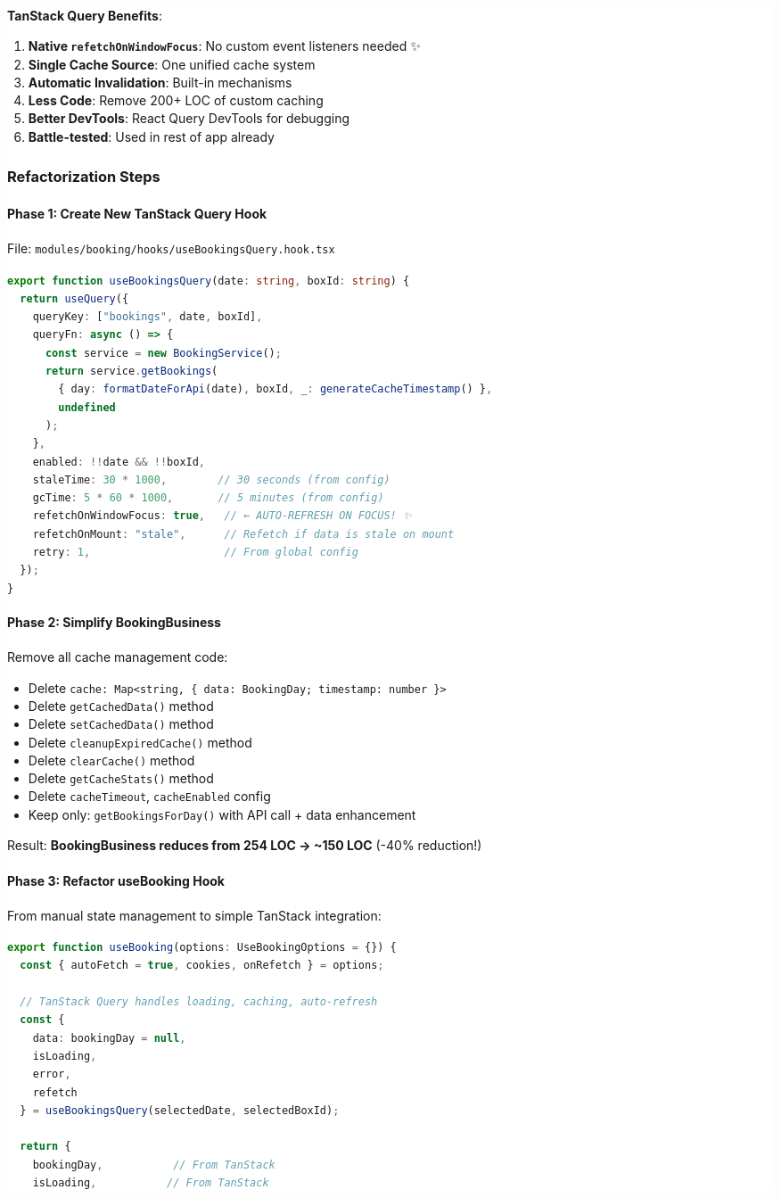 **TanStack Query Benefits**:
1. **Native `refetchOnWindowFocus`**: No custom event listeners needed ✨
2. **Single Cache Source**: One unified cache system
3. **Automatic Invalidation**: Built-in mechanisms
4. **Less Code**: Remove 200+ LOC of custom caching
5. **Better DevTools**: React Query DevTools for debugging
6. **Battle-tested**: Used in rest of app already

### Refactorization Steps

#### Phase 1: Create New TanStack Query Hook
File: `modules/booking/hooks/useBookingsQuery.hook.tsx`

```typescript
export function useBookingsQuery(date: string, boxId: string) {
  return useQuery({
    queryKey: ["bookings", date, boxId],
    queryFn: async () => {
      const service = new BookingService();
      return service.getBookings(
        { day: formatDateForApi(date), boxId, _: generateCacheTimestamp() },
        undefined
      );
    },
    enabled: !!date && !!boxId,
    staleTime: 30 * 1000,        // 30 seconds (from config)
    gcTime: 5 * 60 * 1000,       // 5 minutes (from config)
    refetchOnWindowFocus: true,   // ← AUTO-REFRESH ON FOCUS! ✨
    refetchOnMount: "stale",      // Refetch if data is stale on mount
    retry: 1,                     // From global config
  });
}
```

#### Phase 2: Simplify BookingBusiness
Remove all cache management code:
- Delete `cache: Map<string, { data: BookingDay; timestamp: number }>`
- Delete `getCachedData()` method
- Delete `setCachedData()` method
- Delete `cleanupExpiredCache()` method
- Delete `clearCache()` method
- Delete `getCacheStats()` method
- Delete `cacheTimeout`, `cacheEnabled` config
- Keep only: `getBookingsForDay()` with API call + data enhancement

Result: **BookingBusiness reduces from 254 LOC → ~150 LOC** (-40% reduction!)

#### Phase 3: Refactor useBooking Hook
From manual state management to simple TanStack integration:

```typescript
export function useBooking(options: UseBookingOptions = {}) {
  const { autoFetch = true, cookies, onRefetch } = options;

  // TanStack Query handles loading, caching, auto-refresh
  const {
    data: bookingDay = null,
    isLoading,
    error,
    refetch
  } = useBookingsQuery(selectedDate, selectedBoxId);

  return {
    bookingDay,           // From TanStack
    isLoading,           // From TanStack
```